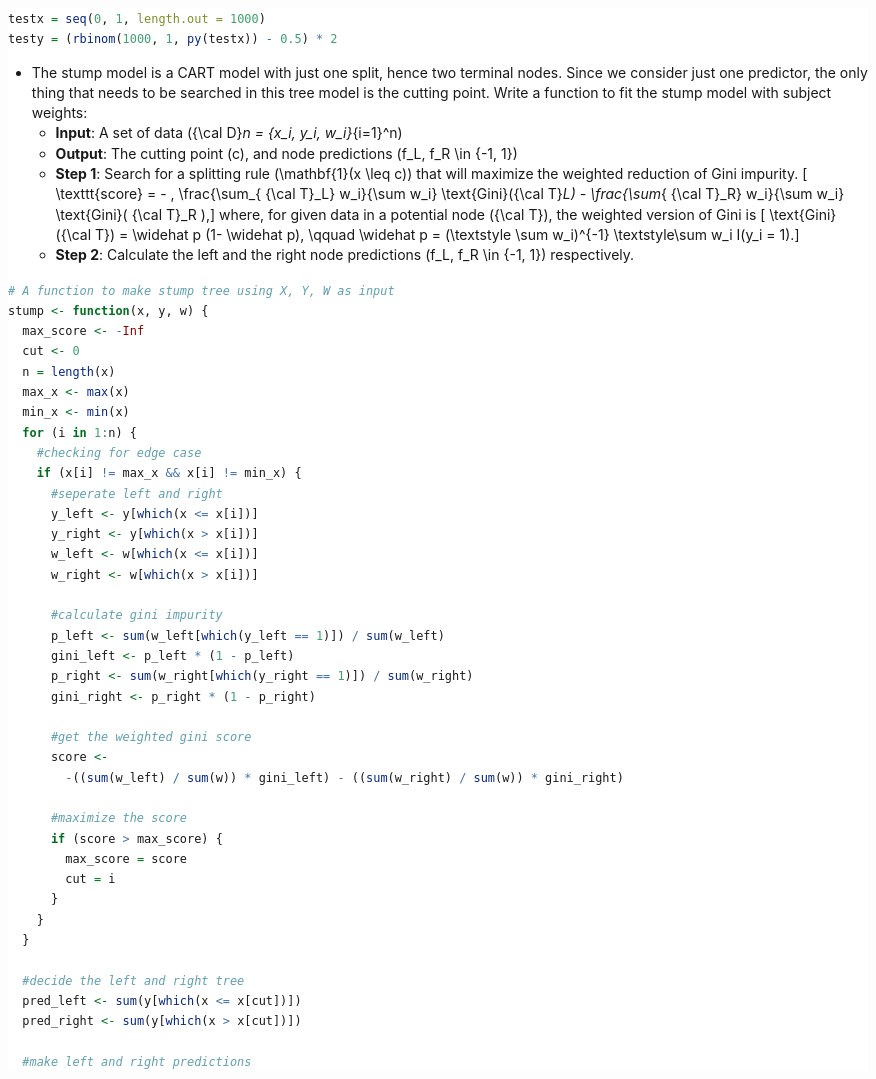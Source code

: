 ``` r
testx = seq(0, 1, length.out = 1000)
testy = (rbinom(1000, 1, py(testx)) - 0.5) * 2
```

  - The stump model is a CART model with just one split, hence two
    terminal nodes. Since we consider just one predictor, the only thing
    that needs to be searched in this tree model is the cutting point.
    Write a function to fit the stump model with subject weights:
      - **Input**: A set of data
        \({\cal D}_n = \{x_i, y_i, w_i\}_{i=1}^n\)
      - **Output**: The cutting point \(c\), and node predictions
        \(f_L, f_R \in \{-1, 1\}\)
      - **Step 1**: Search for a splitting rule \(\mathbf{1}(x \leq c)\)
        that will maximize the weighted reduction of Gini impurity.
        \[ \texttt{score} = - \, \frac{\sum_{ {\cal T}_L} w_i}{\sum w_i} \text{Gini}({\cal T}_L) - \frac{\sum_{ {\cal T}_R} w_i}{\sum w_i} \text{Gini}( {\cal T}_R ),\]
        where, for given data in a potential node \({\cal T}\), the
        weighted version of Gini is
        \[ \text{Gini}({\cal T}) = \widehat p (1- \widehat p), \qquad \widehat p = (\textstyle \sum w_i)^{-1} \textstyle\sum w_i I(y_i = 1).\]
      - **Step 2**: Calculate the left and the right node predictions
        \(f_L, f_R \in \{-1, 1\}\) respectively.



``` r
# A function to make stump tree using X, Y, W as input
stump <- function(x, y, w) {
  max_score <- -Inf
  cut <- 0
  n = length(x)
  max_x <- max(x)
  min_x <- min(x)
  for (i in 1:n) {
    #checking for edge case
    if (x[i] != max_x && x[i] != min_x) {
      #seperate left and right
      y_left <- y[which(x <= x[i])]
      y_right <- y[which(x > x[i])]
      w_left <- w[which(x <= x[i])]
      w_right <- w[which(x > x[i])]
      
      #calculate gini impurity
      p_left <- sum(w_left[which(y_left == 1)]) / sum(w_left)
      gini_left <- p_left * (1 - p_left)
      p_right <- sum(w_right[which(y_right == 1)]) / sum(w_right)
      gini_right <- p_right * (1 - p_right)
      
      #get the weighted gini score
      score <-
        -((sum(w_left) / sum(w)) * gini_left) - ((sum(w_right) / sum(w)) * gini_right)
      
      #maximize the score
      if (score > max_score) {
        max_score = score
        cut = i
      }
    }
  }
  
  #decide the left and right tree
  pred_left <- sum(y[which(x <= x[cut])])
  pred_right <- sum(y[which(x > x[cut])])
  
  #make left and right predictions
```